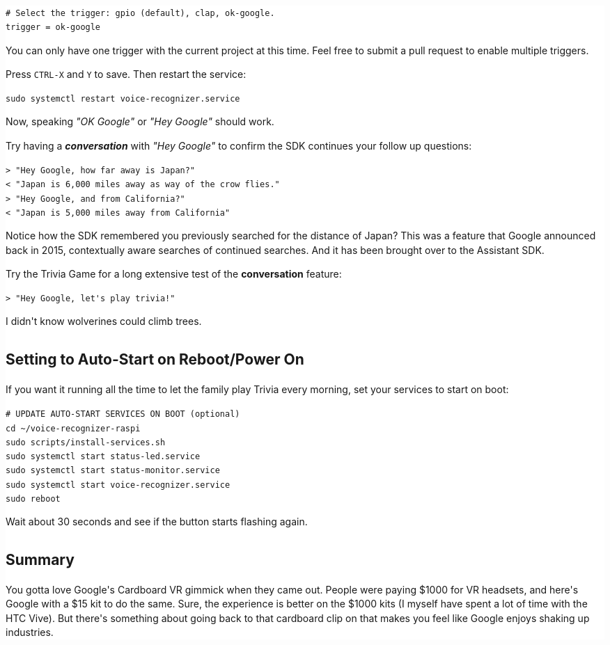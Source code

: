     # Select the trigger: gpio (default), clap, ok-google.
    trigger = ok-google

You can only have one trigger with the current project at this time.  Feel free
to submit a pull request to enable multiple triggers.

Press `CTRL-X` and `Y` to save.  Then restart the service: 

    sudo systemctl restart voice-recognizer.service 

Now, speaking *"OK Google"* or *"Hey Google"* should work.

Try having a ***conversation*** with *"Hey Google"* to confirm the SDK continues your
follow up questions:

    > "Hey Google, how far away is Japan?"
    < "Japan is 6,000 miles away as way of the crow flies."
    > "Hey Google, and from California?"
    < "Japan is 5,000 miles away from California"

Notice how the SDK remembered you previously searched for the distance of Japan?
This was a feature that Google announced back in 2015, contextually aware
searches of continued searches.  And it has been brought over to the Assistant
SDK.

Try the Trivia Game for a long extensive test of the **conversation**
feature:

    > "Hey Google, let's play trivia!"

I didn't know wolverines could climb trees.  

## Setting to Auto-Start on Reboot/Power On

If you want it running all the time to let the family play Trivia
every morning, set your services to start on boot:

    # UPDATE AUTO-START SERVICES ON BOOT (optional)
    cd ~/voice-recognizer-raspi 
    sudo scripts/install-services.sh 
    sudo systemctl start status-led.service 
    sudo systemctl start status-monitor.service
    sudo systemctl start voice-recognizer.service 
    sudo reboot

Wait about 30 seconds and see if the button starts flashing again.

## Summary

You gotta love Google's Cardboard VR gimmick when they came out.  People were
paying $1000 for VR headsets, and here's Google with a $15 kit to do the same.
Sure, the experience is better on the $1000 kits (I myself have spent a lot of
time with the HTC Vive).  But there's something about going back to that
cardboard clip on that makes you feel like Google enjoys shaking up industries.  
